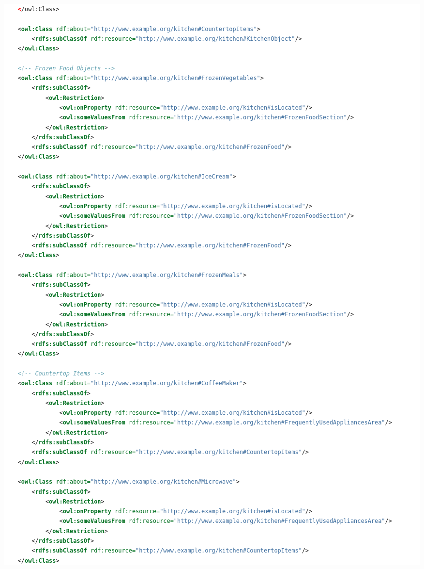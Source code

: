 ```xml
    </owl:Class>
    
    <owl:Class rdf:about="http://www.example.org/kitchen#CountertopItems">
        <rdfs:subClassOf rdf:resource="http://www.example.org/kitchen#KitchenObject"/>
    </owl:Class>

    <!-- Frozen Food Objects -->
    <owl:Class rdf:about="http://www.example.org/kitchen#FrozenVegetables">
        <rdfs:subClassOf>
            <owl:Restriction>
                <owl:onProperty rdf:resource="http://www.example.org/kitchen#isLocated"/>
                <owl:someValuesFrom rdf:resource="http://www.example.org/kitchen#FrozenFoodSection"/>
            </owl:Restriction>
        </rdfs:subClassOf>
        <rdfs:subClassOf rdf:resource="http://www.example.org/kitchen#FrozenFood"/>
    </owl:Class>

    <owl:Class rdf:about="http://www.example.org/kitchen#IceCream">
        <rdfs:subClassOf>
            <owl:Restriction>
                <owl:onProperty rdf:resource="http://www.example.org/kitchen#isLocated"/>
                <owl:someValuesFrom rdf:resource="http://www.example.org/kitchen#FrozenFoodSection"/>
            </owl:Restriction>
        </rdfs:subClassOf>
        <rdfs:subClassOf rdf:resource="http://www.example.org/kitchen#FrozenFood"/>
    </owl:Class>

    <owl:Class rdf:about="http://www.example.org/kitchen#FrozenMeals">
        <rdfs:subClassOf>
            <owl:Restriction>
                <owl:onProperty rdf:resource="http://www.example.org/kitchen#isLocated"/>
                <owl:someValuesFrom rdf:resource="http://www.example.org/kitchen#FrozenFoodSection"/>
            </owl:Restriction>
        </rdfs:subClassOf>
        <rdfs:subClassOf rdf:resource="http://www.example.org/kitchen#FrozenFood"/>
    </owl:Class>

    <!-- Countertop Items -->
    <owl:Class rdf:about="http://www.example.org/kitchen#CoffeeMaker">
        <rdfs:subClassOf>
            <owl:Restriction>
                <owl:onProperty rdf:resource="http://www.example.org/kitchen#isLocated"/>
                <owl:someValuesFrom rdf:resource="http://www.example.org/kitchen#FrequentlyUsedAppliancesArea"/>
            </owl:Restriction>
        </rdfs:subClassOf>
        <rdfs:subClassOf rdf:resource="http://www.example.org/kitchen#CountertopItems"/>
    </owl:Class>

    <owl:Class rdf:about="http://www.example.org/kitchen#Microwave">
        <rdfs:subClassOf>
            <owl:Restriction>
                <owl:onProperty rdf:resource="http://www.example.org/kitchen#isLocated"/>
                <owl:someValuesFrom rdf:resource="http://www.example.org/kitchen#FrequentlyUsedAppliancesArea"/>
            </owl:Restriction>
        </rdfs:subClassOf>
        <rdfs:subClassOf rdf:resource="http://www.example.org/kitchen#CountertopItems"/>
    </owl:Class>

```